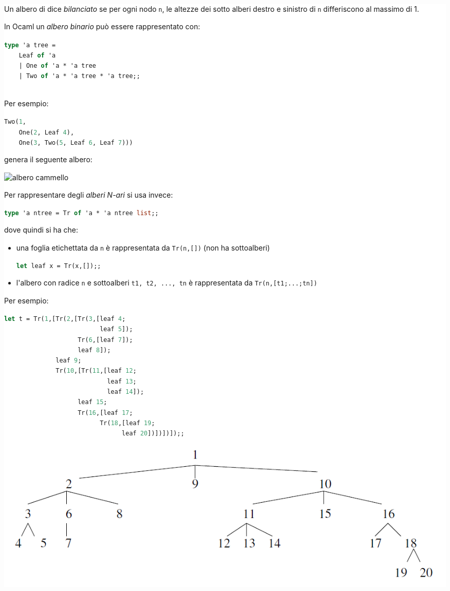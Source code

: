 Un albero di dice _bilanciato_ se per ogni nodo `n`, le altezze dei sotto alberi destro e sinistro di `n` differiscono al massimo di 1.

In Ocaml un _albero binario_ può essere rappresentato con:

```ocaml
type 'a tree = 
	Leaf of 'a
	| One of 'a * 'a tree
	| Two of 'a * 'a tree * 'a tree;;
		
```

Per esempio:

```ocaml
Two(1,
	One(2, Leaf 4),
	One(3, Two(5, Leaf 6, Leaf 7))) 
```

genera il seguente albero:

![albero cammello](imgs/albero_ocaml.png)

Per rappresentare degli _alberi N-ari_ si usa invece:

```ocaml
type 'a ntree = Tr of 'a * 'a ntree list;;    
```

dove quindi si ha che:
  - una foglia etichettata da `n` è rappresentata da `Tr(n,[])` (non ha sottoalberi)
    ```ocaml
    let leaf x = Tr(x,[]);;
    ```
  - l'albero con radice `n` e sottoalberi `t1, t2, ..., tn` è rappresentata da `Tr(n,[t1;...;tn])`

Per esempio:

```ocaml
let t = Tr(1,[Tr(2,[Tr(3,[leaf 4;
                          leaf 5]);
                    Tr(6,[leaf 7]);
                    leaf 8]);
              leaf 9;
              Tr(10,[Tr(11,[leaf 12;
                            leaf 13;
                            leaf 14]);
                    leaf 15;
                    Tr(16,[leaf 17;
                          Tr(18,[leaf 19;
                                leaf 20])])])]);;
```

![albero n-ario](imgs/albero_nario_ocaml.png)